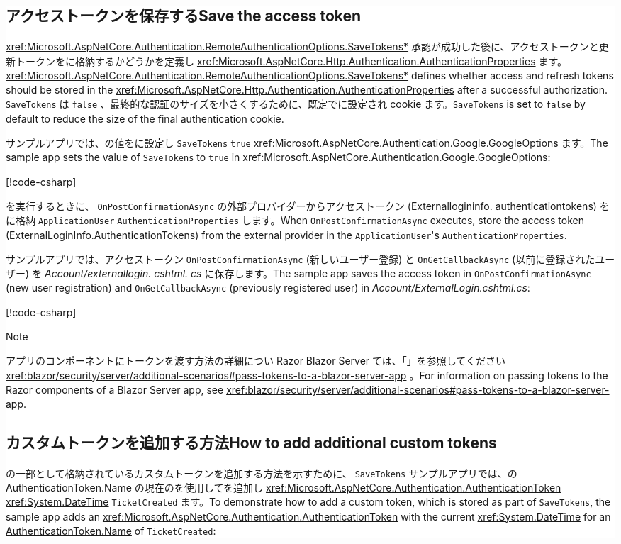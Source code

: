 ## <a name="save-the-access-token"></a><span data-ttu-id="fe5f6-152">アクセストークンを保存する</span><span class="sxs-lookup"><span data-stu-id="fe5f6-152">Save the access token</span></span>

<span data-ttu-id="fe5f6-153"><xref:Microsoft.AspNetCore.Authentication.RemoteAuthenticationOptions.SaveTokens*> 承認が成功した後に、アクセストークンと更新トークンをに格納するかどうかを定義し <xref:Microsoft.AspNetCore.Http.Authentication.AuthenticationProperties> ます。</span><span class="sxs-lookup"><span data-stu-id="fe5f6-153"><xref:Microsoft.AspNetCore.Authentication.RemoteAuthenticationOptions.SaveTokens*> defines whether access and refresh tokens should be stored in the <xref:Microsoft.AspNetCore.Http.Authentication.AuthenticationProperties> after a successful authorization.</span></span> <span data-ttu-id="fe5f6-154">`SaveTokens` は `false` 、最終的な認証のサイズを小さくするために、既定でに設定され cookie ます。</span><span class="sxs-lookup"><span data-stu-id="fe5f6-154">`SaveTokens` is set to `false` by default to reduce the size of the final authentication cookie.</span></span>

<span data-ttu-id="fe5f6-155">サンプルアプリでは、の値をに設定し `SaveTokens` `true` <xref:Microsoft.AspNetCore.Authentication.Google.GoogleOptions> ます。</span><span class="sxs-lookup"><span data-stu-id="fe5f6-155">The sample app sets the value of `SaveTokens` to `true` in <xref:Microsoft.AspNetCore.Authentication.Google.GoogleOptions>:</span></span>

[!code-csharp[](additional-claims/samples/3.x/ClaimsSample/Startup.cs?name=snippet_AddGoogle&highlight=15)]

<span data-ttu-id="fe5f6-156">を実行するときに、 `OnPostConfirmationAsync` の外部プロバイダーからアクセストークン ([Externallogininfo. authenticationtokens](xref:Microsoft.AspNetCore.Identity.ExternalLoginInfo.AuthenticationTokens*)) をに格納 `ApplicationUser` `AuthenticationProperties` します。</span><span class="sxs-lookup"><span data-stu-id="fe5f6-156">When `OnPostConfirmationAsync` executes, store the access token ([ExternalLoginInfo.AuthenticationTokens](xref:Microsoft.AspNetCore.Identity.ExternalLoginInfo.AuthenticationTokens*)) from the external provider in the `ApplicationUser`'s `AuthenticationProperties`.</span></span>

<span data-ttu-id="fe5f6-157">サンプルアプリでは、アクセストークン `OnPostConfirmationAsync` (新しいユーザー登録) と `OnGetCallbackAsync` (以前に登録されたユーザー) を *Account/externallogin. cshtml. cs* に保存します。</span><span class="sxs-lookup"><span data-stu-id="fe5f6-157">The sample app saves the access token in `OnPostConfirmationAsync` (new user registration) and `OnGetCallbackAsync` (previously registered user) in *Account/ExternalLogin.cshtml.cs*:</span></span>

[!code-csharp[](additional-claims/samples/3.x/ClaimsSample/Areas/Identity/Pages/Account/ExternalLogin.cshtml.cs?name=snippet_OnPostConfirmationAsync&highlight=54-56)]

> [!NOTE]
> <span data-ttu-id="fe5f6-158">アプリのコンポーネントにトークンを渡す方法の詳細につい Razor Blazor Server ては、「」を参照してください <xref:blazor/security/server/additional-scenarios#pass-tokens-to-a-blazor-server-app> 。</span><span class="sxs-lookup"><span data-stu-id="fe5f6-158">For information on passing tokens to the Razor components of a Blazor Server app, see <xref:blazor/security/server/additional-scenarios#pass-tokens-to-a-blazor-server-app>.</span></span>

## <a name="how-to-add-additional-custom-tokens"></a><span data-ttu-id="fe5f6-159">カスタムトークンを追加する方法</span><span class="sxs-lookup"><span data-stu-id="fe5f6-159">How to add additional custom tokens</span></span>

<span data-ttu-id="fe5f6-160">の一部として格納されているカスタムトークンを追加する方法を示すために、 `SaveTokens` サンプルアプリでは、の AuthenticationToken.Name の現在のを使用してを追加し <xref:Microsoft.AspNetCore.Authentication.AuthenticationToken> <xref:System.DateTime> [](xref:Microsoft.AspNetCore.Authentication.AuthenticationToken.Name*) `TicketCreated` ます。</span><span class="sxs-lookup"><span data-stu-id="fe5f6-160">To demonstrate how to add a custom token, which is stored as part of `SaveTokens`, the sample app adds an <xref:Microsoft.AspNetCore.Authentication.AuthenticationToken> with the current <xref:System.DateTime> for an [AuthenticationToken.Name](xref:Microsoft.AspNetCore.Authentication.AuthenticationToken.Name*) of `TicketCreated`:</span></span>
